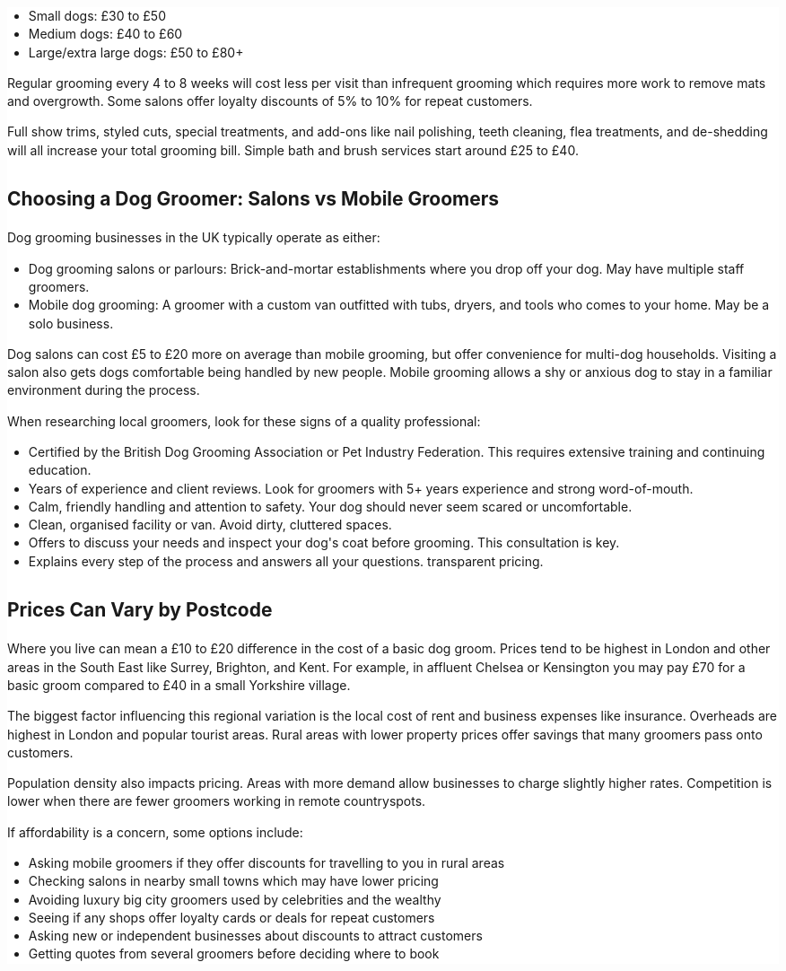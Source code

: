 - Small dogs: £30 to £50
- Medium dogs: £40 to £60
- Large/extra large dogs: £50 to £80+

Regular grooming every 4 to 8 weeks will cost less per visit than infrequent grooming which requires more work to remove mats and overgrowth. Some salons offer loyalty discounts of 5% to 10% for repeat customers.

Full show trims, styled cuts, special treatments, and add-ons like nail polishing, teeth cleaning, flea treatments, and de-shedding will all increase your total grooming bill. Simple bath and brush services start around £25 to £40.

## Choosing a Dog Groomer: Salons vs Mobile Groomers

Dog grooming businesses in the UK typically operate as either:

- Dog grooming salons or parlours: Brick-and-mortar establishments where you drop off your dog. May have multiple staff groomers.
- Mobile dog grooming: A groomer with a custom van outfitted with tubs, dryers, and tools who comes to your home. May be a solo business.

Dog salons can cost £5 to £20 more on average than mobile grooming, but offer convenience for multi-dog households. Visiting a salon also gets dogs comfortable being handled by new people. Mobile grooming allows a shy or anxious dog to stay in a familiar environment during the process.

When researching local groomers, look for these signs of a quality professional:

- Certified by the British Dog Grooming Association or Pet Industry Federation. This requires extensive training and continuing education.
- Years of experience and client reviews. Look for groomers with 5+ years experience and strong word-of-mouth.
- Calm, friendly handling and attention to safety. Your dog should never seem scared or uncomfortable.
- Clean, organised facility or van. Avoid dirty, cluttered spaces.
- Offers to discuss your needs and inspect your dog's coat before grooming. This consultation is key.
- Explains every step of the process and answers all your questions. transparent pricing.

## Prices Can Vary by Postcode

Where you live can mean a £10 to £20 difference in the cost of a basic dog groom. Prices tend to be highest in London and other areas in the South East like Surrey, Brighton, and Kent. For example, in affluent Chelsea or Kensington you may pay £70 for a basic groom compared to £40 in a small Yorkshire village.

The biggest factor influencing this regional variation is the local cost of rent and business expenses like insurance. Overheads are highest in London and popular tourist areas. Rural areas with lower property prices offer savings that many groomers pass onto customers.

Population density also impacts pricing. Areas with more demand allow businesses to charge slightly higher rates. Competition is lower when there are fewer groomers working in remote countryspots.

If affordability is a concern, some options include:

- Asking mobile groomers if they offer discounts for travelling to you in rural areas
- Checking salons in nearby small towns which may have lower pricing
- Avoiding luxury big city groomers used by celebrities and the wealthy
- Seeing if any shops offer loyalty cards or deals for repeat customers
- Asking new or independent businesses about discounts to attract customers
- Getting quotes from several groomers before deciding where to book
